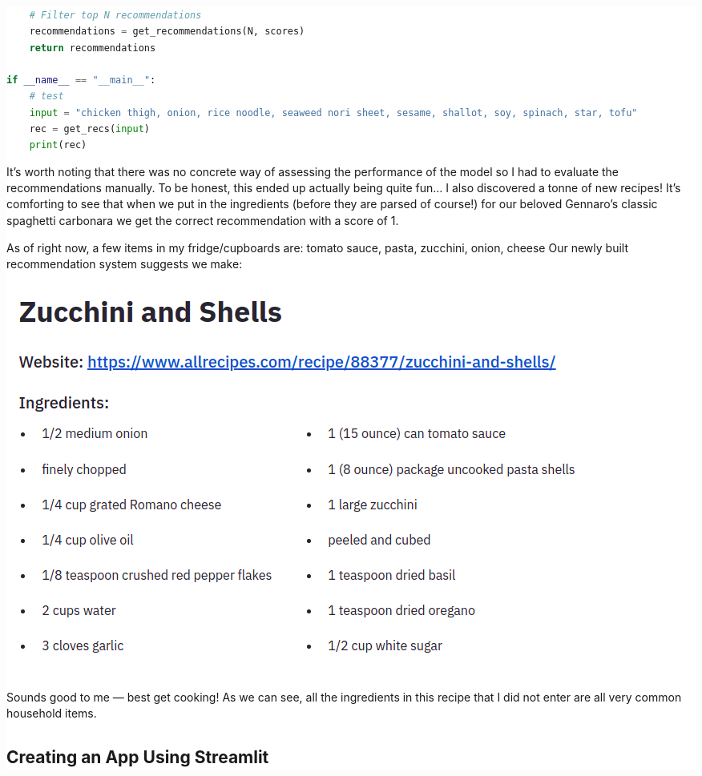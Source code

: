 ```py title="/src/recommendation_system.py"
    # Filter top N recommendations
    recommendations = get_recommendations(N, scores)
    return recommendations

if __name__ == "__main__":
    # test
    input = "chicken thigh, onion, rice noodle, seaweed nori sheet, sesame, shallot, soy, spinach, star, tofu"
    rec = get_recs(input)
    print(rec)
```

It’s worth noting that there was no concrete way of assessing the performance of the model so I had to evaluate the recommendations manually. To be honest, this ended up actually being quite fun… I also discovered a tonne of new recipes! It’s comforting to see that when we put in the ingredients (before they are parsed of course!) for our beloved Gennaro’s classic spaghetti carbonara we get the correct recommendation with a score of 1.

As of right now, a few items in my fridge/cupboards are: tomato sauce, pasta, zucchini, onion, cheese Our newly built recommendation system suggests we make:

![alt](./images/RecipeRecommendation/test.png)

Sounds good to me — best get cooking! As we can see, all the ingredients in this recipe that I did not enter are all very common household items.

## Creating an App Using Streamlit
